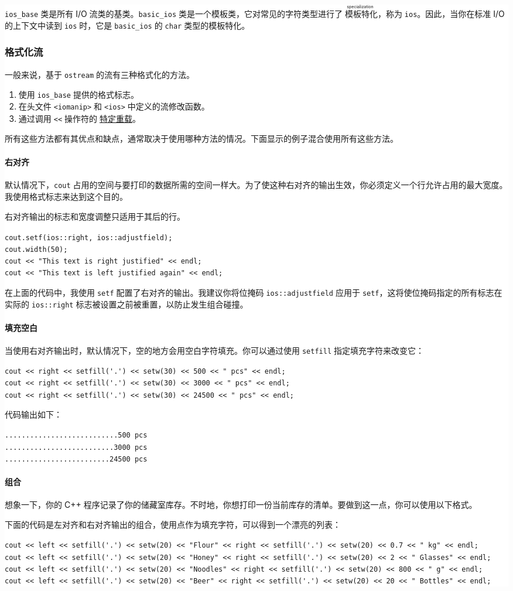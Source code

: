 `ios_base` 类是所有 I/O 流类的基类。`basic_ios` 类是一个模板类，它对常见的字符类型进行了<ruby> 模板特化 <rt>  specialization </rt></ruby>，称为 `ios`。因此，当你在标准 I/O 的上下文中读到 `ios` 时，它是 `basic_ios` 的 `char` 类型的模板特化。

### 格式化流

一般来说，基于 `ostream` 的流有三种格式化的方法。

1. 使用 `ios_base` 提供的格式标志。
2. 在头文件 `<iomanip>` 和 `<ios>` 中定义的流修改函数。
3. 通过调用 `<<` 操作符的 [特定重载](https://en.cppreference.com/w/cpp/io/basic_ostream/operator_ltlt)。

所有这些方法都有其优点和缺点，通常取决于使用哪种方法的情况。下面显示的例子混合使用所有这些方法。

#### 右对齐

默认情况下，`cout` 占用的空间与要打印的数据所需的空间一样大。为了使这种右对齐的输出生效，你必须定义一个行允许占用的最大宽度。我使用格式标志来达到这个目的。

右对齐输出的标志和宽度调整只适用于其后的行。

```shell
cout.setf(ios::right, ios::adjustfield);
cout.width(50);
cout << "This text is right justified" << endl;
cout << "This text is left justified again" << endl;
```

在上面的代码中，我使用 `setf` 配置了右对齐的输出。我建议你将位掩码 `ios::adjustfield` 应用于 `setf`，这将使位掩码指定的所有标志在实际的 `ios::right` 标志被设置之前被重置，以防止发生组合碰撞。

#### 填充空白

当使用右对齐输出时，默认情况下，空的地方会用空白字符填充。你可以通过使用 `setfill` 指定填充字符来改变它：

```shell
cout << right << setfill('.') << setw(30) << 500 << " pcs" << endl;
cout << right << setfill('.') << setw(30) << 3000 << " pcs" << endl;
cout << right << setfill('.') << setw(30) << 24500 << " pcs" << endl;
```

代码输出如下：

```shell
...........................500 pcs
..........................3000 pcs
.........................24500 pcs
```

#### 组合

想象一下，你的 C++ 程序记录了你的储藏室库存。不时地，你想打印一份当前库存的清单。要做到这一点，你可以使用以下格式。

下面的代码是左对齐和右对齐输出的组合，使用点作为填充字符，可以得到一个漂亮的列表：

```shell
cout << left << setfill('.') << setw(20) << "Flour" << right << setfill('.') << setw(20) << 0.7 << " kg" << endl;
cout << left << setfill('.') << setw(20) << "Honey" << right << setfill('.') << setw(20) << 2 << " Glasses" << endl;
cout << left << setfill('.') << setw(20) << "Noodles" << right << setfill('.') << setw(20) << 800 << " g" << endl;
cout << left << setfill('.') << setw(20) << "Beer" << right << setfill('.') << setw(20) << 20 << " Bottles" << endl;
```
